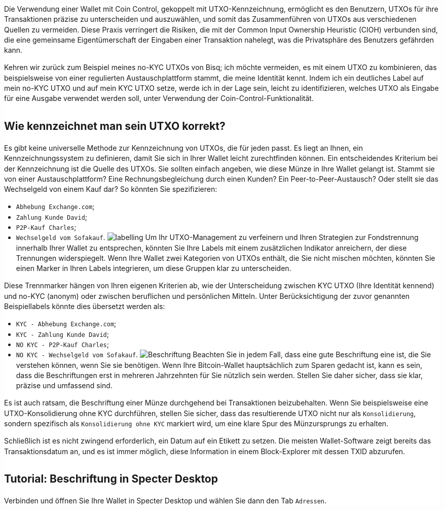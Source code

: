 Die Verwendung einer Wallet mit Coin Control, gekoppelt mit UTXO-Kennzeichnung, ermöglicht es den Benutzern, UTXOs für ihre Transaktionen präzise zu unterscheiden und auszuwählen, und somit das Zusammenführen von UTXOs aus verschiedenen Quellen zu vermeiden. Diese Praxis verringert die Risiken, die mit der Common Input Ownership Heuristic (CIOH) verbunden sind, die eine gemeinsame Eigentümerschaft der Eingaben einer Transaktion nahelegt, was die Privatsphäre des Benutzers gefährden kann.

Kehren wir zurück zum Beispiel meines no-KYC UTXOs von Bisq; ich möchte vermeiden, es mit einem UTXO zu kombinieren, das beispielsweise von einer regulierten Austauschplattform stammt, die meine Identität kennt. Indem ich ein deutliches Label auf mein no-KYC UTXO und auf mein KYC UTXO setze, werde ich in der Lage sein, leicht zu identifizieren, welches UTXO als Eingabe für eine Ausgabe verwendet werden soll, unter Verwendung der Coin-Control-Funktionalität.

## Wie kennzeichnet man sein UTXO korrekt?
Es gibt keine universelle Methode zur Kennzeichnung von UTXOs, die für jeden passt. Es liegt an Ihnen, ein Kennzeichnungssystem zu definieren, damit Sie sich in Ihrer Wallet leicht zurechtfinden können.
Ein entscheidendes Kriterium bei der Kennzeichnung ist die Quelle des UTXOs. Sie sollten einfach angeben, wie diese Münze in Ihre Wallet gelangt ist. Stammt sie von einer Austauschplattform? Eine Rechnungsbegleichung durch einen Kunden? Ein Peer-to-Peer-Austausch? Oder stellt sie das Wechselgeld von einem Kauf dar? So könnten Sie spezifizieren:
- `Abhebung Exchange.com`;
- `Zahlung Kunde David`;
- `P2P-Kauf Charles`;
- `Wechselgeld vom Sofakauf`.
![labelling](assets/de/1.webp)
Um Ihr UTXO-Management zu verfeinern und Ihren Strategien zur Fondstrennung innerhalb Ihrer Wallet zu entsprechen, könnten Sie Ihre Labels mit einem zusätzlichen Indikator anreichern, der diese Trennungen widerspiegelt. Wenn Ihre Wallet zwei Kategorien von UTXOs enthält, die Sie nicht mischen möchten, könnten Sie einen Marker in Ihren Labels integrieren, um diese Gruppen klar zu unterscheiden.

Diese Trennmarker hängen von Ihren eigenen Kriterien ab, wie der Unterscheidung zwischen KYC UTXO (Ihre Identität kennend) und no-KYC (anonym) oder zwischen beruflichen und persönlichen Mitteln. Unter Berücksichtigung der zuvor genannten Beispiellabels könnte dies übersetzt werden als:
- `KYC - Abhebung Exchange.com`;
- `KYC - Zahlung Kunde David`;
- `NO KYC - P2P-Kauf Charles`;
- `NO KYC - Wechselgeld vom Sofakauf`.
![Beschriftung](assets/de/2.webp) Beachten Sie in jedem Fall, dass eine gute Beschriftung eine ist, die Sie verstehen können, wenn Sie sie benötigen. Wenn Ihre Bitcoin-Wallet hauptsächlich zum Sparen gedacht ist, kann es sein, dass die Beschriftungen erst in mehreren Jahrzehnten für Sie nützlich sein werden. Stellen Sie daher sicher, dass sie klar, präzise und umfassend sind.

Es ist auch ratsam, die Beschriftung einer Münze durchgehend bei Transaktionen beizubehalten. Wenn Sie beispielsweise eine UTXO-Konsolidierung ohne KYC durchführen, stellen Sie sicher, dass das resultierende UTXO nicht nur als `Konsolidierung`, sondern spezifisch als `Konsolidierung ohne KYC` markiert wird, um eine klare Spur des Münzursprungs zu erhalten.

Schließlich ist es nicht zwingend erforderlich, ein Datum auf ein Etikett zu setzen. Die meisten Wallet-Software zeigt bereits das Transaktionsdatum an, und es ist immer möglich, diese Information in einem Block-Explorer mit dessen TXID abzurufen.

## Tutorial: Beschriftung in Specter Desktop

Verbinden und öffnen Sie Ihre Wallet in Specter Desktop und wählen Sie dann den Tab `Adressen`.
